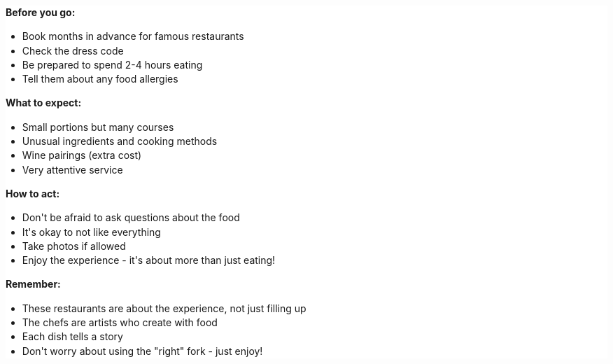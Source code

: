 **Before you go:**
- Book months in advance for famous restaurants
- Check the dress code
- Be prepared to spend 2-4 hours eating
- Tell them about any food allergies

**What to expect:**
- Small portions but many courses
- Unusual ingredients and cooking methods
- Wine pairings (extra cost)
- Very attentive service

**How to act:**
- Don't be afraid to ask questions about the food
- It's okay to not like everything
- Take photos if allowed
- Enjoy the experience - it's about more than just eating!

**Remember:**
- These restaurants are about the experience, not just filling up
- The chefs are artists who create with food
- Each dish tells a story
- Don't worry about using the "right" fork - just enjoy! 